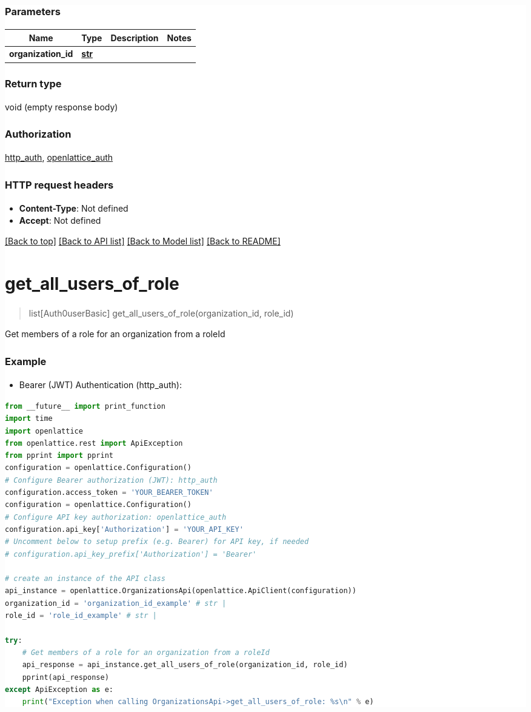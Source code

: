 ### Parameters

Name | Type | Description  | Notes
------------- | ------------- | ------------- | -------------
 **organization_id** | [**str**](.md)|  | 

### Return type

void (empty response body)

### Authorization

[http_auth](../README.md#http_auth), [openlattice_auth](../README.md#openlattice_auth)

### HTTP request headers

 - **Content-Type**: Not defined
 - **Accept**: Not defined

[[Back to top]](#) [[Back to API list]](../README.md#documentation-for-api-endpoints) [[Back to Model list]](../README.md#documentation-for-models) [[Back to README]](../README.md)

# **get_all_users_of_role**
> list[Auth0userBasic] get_all_users_of_role(organization_id, role_id)

Get members of a role for an organization from a roleId

### Example

* Bearer (JWT) Authentication (http_auth):
```python
from __future__ import print_function
import time
import openlattice
from openlattice.rest import ApiException
from pprint import pprint
configuration = openlattice.Configuration()
# Configure Bearer authorization (JWT): http_auth
configuration.access_token = 'YOUR_BEARER_TOKEN'
configuration = openlattice.Configuration()
# Configure API key authorization: openlattice_auth
configuration.api_key['Authorization'] = 'YOUR_API_KEY'
# Uncomment below to setup prefix (e.g. Bearer) for API key, if needed
# configuration.api_key_prefix['Authorization'] = 'Bearer'

# create an instance of the API class
api_instance = openlattice.OrganizationsApi(openlattice.ApiClient(configuration))
organization_id = 'organization_id_example' # str | 
role_id = 'role_id_example' # str | 

try:
    # Get members of a role for an organization from a roleId
    api_response = api_instance.get_all_users_of_role(organization_id, role_id)
    pprint(api_response)
except ApiException as e:
    print("Exception when calling OrganizationsApi->get_all_users_of_role: %s\n" % e)
```
